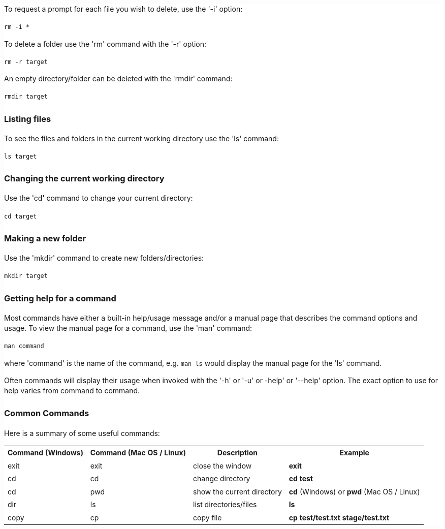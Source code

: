 To request a prompt for each file you wish to delete, use the '-i' option:

`rm -i *`

To delete a folder use the 'rm' command with the '-r' option:

`rm -r target`

An empty directory/folder can be deleted with the 'rmdir' command:

`rmdir target`

### Listing files
To see the files and folders in the current working directory use the 'ls' command:

`ls target`

### Changing the current working directory
Use the 'cd' command to change your current directory:

`cd target`

### Making a new folder
Use the 'mkdir' command to create new folders/directories:

`mkdir target`

### Getting help for a command
Most commands have either a built-in help/usage message and/or a manual page
that describes the command options and usage. To view the manual page for a
command, use the 'man' command:

`man command`

where 'command' is the name of the command, e.g. `man ls` would display the
manual page for the 'ls' command.

Often commands will display their usage when invoked with the '-h' or '-u' or
-help' or '--help' option. The exact option to use for help varies from command
to command.

### Common Commands
Here is a summary of some useful commands:

<table border="0">
  <tr>
    <th style="text-align: center">Command (Windows)</th>
    <th style="text-align: center">Command (Mac OS / Linux)</th>
    <th style="text-align: center">Description</th>
    <th style="text-align: center">Example</th>
  </tr>
  <tr>
    <td>exit</td><td>exit</td><td>close the window</td><td><strong>exit</strong></td>
  </tr>
  <tr>
    <td>cd</td><td>cd</td><td>change directory</td><td><strong>cd test</strong></td>
  </tr>
  <tr>
    <td>cd</td><td>pwd</td><td>show the current directory</td><td><strong>cd</strong> (Windows) or <strong>pwd</strong> (Mac OS / Linux)</td>
  </tr>
  <tr>
    <td>dir</td><td>ls</td><td>list directories/files</td><td><strong>ls</strong></td>
  </tr>
  <tr>
    <td>copy</td><td>cp</td><td>copy file</td><td><strong>cp test/test.txt stage/test.txt</strong></td>
  </tr>
  <tr>